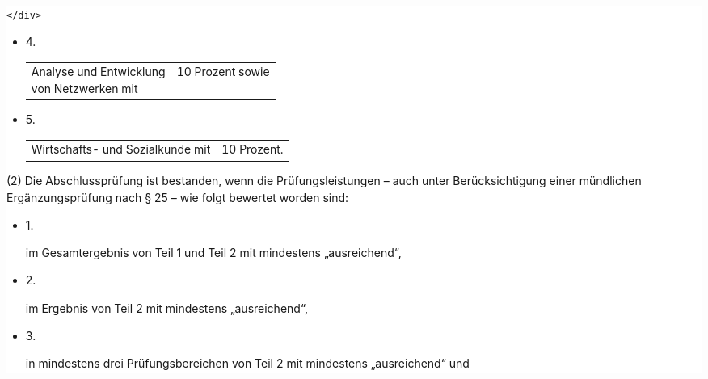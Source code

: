     </div>

  - 4\.
    
    <div>
    
    <table>
    <tbody>
    <tr class="odd">
    <td style="text-align: left;">Analyse und Entwicklung<br />
    von Netzwerken mit</td>
    <td style="text-align: right;">10 Prozent sowie</td>
    </tr>
    </tbody>
    </table>
    
    </div>

  - 5\.
    
    <div>
    
    |                                  |             |
    | :------------------------------- | ----------: |
    | Wirtschafts- und Sozialkunde mit | 10 Prozent. |
    

    </div>

</div>

<div class="jurAbsatz">

(2) Die Abschlussprüfung ist bestanden, wenn die Prüfungsleistungen –
auch unter Berücksichtigung einer mündlichen Ergänzungsprüfung nach § 25
– wie folgt bewertet worden sind:

  - 1\.
    
    <div>
    
    im Gesamtergebnis von Teil 1 und Teil 2 mit mindestens
    „ausreichend“,
    
    </div>

  - 2\.
    
    <div>
    
    im Ergebnis von Teil 2 mit mindestens „ausreichend“,
    
    </div>

  - 3\.
    
    <div>
    
    in mindestens drei Prüfungsbereichen von Teil 2 mit mindestens
    „ausreichend“ und
    